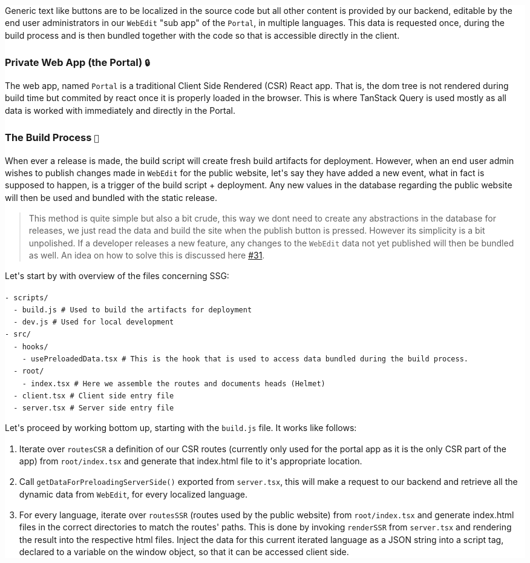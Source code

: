 Generic text like buttons are to be localized in the source code but all other content is provided by our backend, editable by the end user administrators in our `WebEdit` "sub app" of the `Portal`, in multiple languages. This data is requested once, during the build process and is then bundled together with the code so that is accessible directly in the client.

### Private Web App (the Portal) `🔒`

The web app, named `Portal` is a traditional Client Side Rendered (CSR) React app. That is, the dom tree is not rendered during build time but commited by react once it is properly loaded in the browser. This is where TanStack Query is used mostly as all data is worked with immediately and directly in the Portal.

### The Build Process `🚀`

When ever a release is made, the build script will create fresh build artifacts for deployment. However, when an end user admin wishes to publish changes made in `WebEdit` for the public website, let's say they have added a new event, what in fact is supposed to happen, is a trigger of the build script + deployment. Any new values in the database regarding the public website will then be used and bundled with the static release.

> This method is quite simple but also a bit crude, this way we dont need to create any abstractions in the database for releases, we just read the data and build the site when the publish button is pressed. However its simplicity is a bit unpolished. If a developer releases a new feature, any changes to the `WebEdit` data not yet published will then be bundled as well. An idea on how to solve this is discussed here [#31](https://github.com/Hjulverkstan/hjulverkstan/issues/31).

Let's start by with overview of the files concerning SSG:

```shell
- scripts/
  - build.js # Used to build the artifacts for deployment
  - dev.js # Used for local development
- src/
  - hooks/
    - usePreloadedData.tsx # This is the hook that is used to access data bundled during the build process.
  - root/
    - index.tsx # Here we assemble the routes and documents heads (Helmet)
  - client.tsx # Client side entry file
  - server.tsx # Server side entry file
```

Let's proceed by working bottom up, starting with the `build.js` file. It works like follows:

1. Iterate over `routesCSR` a definition of our CSR routes (currently only used for the portal app as it is the only CSR part of the app) from `root/index.tsx` and generate that index.html file to it's appropriate location.

2. Call `getDataForPreloadingServerSide()` exported from `server.tsx`, this will make a request to our backend and retrieve all the dynamic data from `WebEdit`, for every localized language.

3. For every language, iterate over `routesSSR` (routes used by the public website) from `root/index.tsx` and generate index.html files in the correct directories to match the routes' paths. This is done by invoking `renderSSR` from `server.tsx` and rendering the result into the respective html files. Inject the data for this current iterated language as a JSON string into a script tag, declared to a variable on the window object, so that it can be accessed client side.
